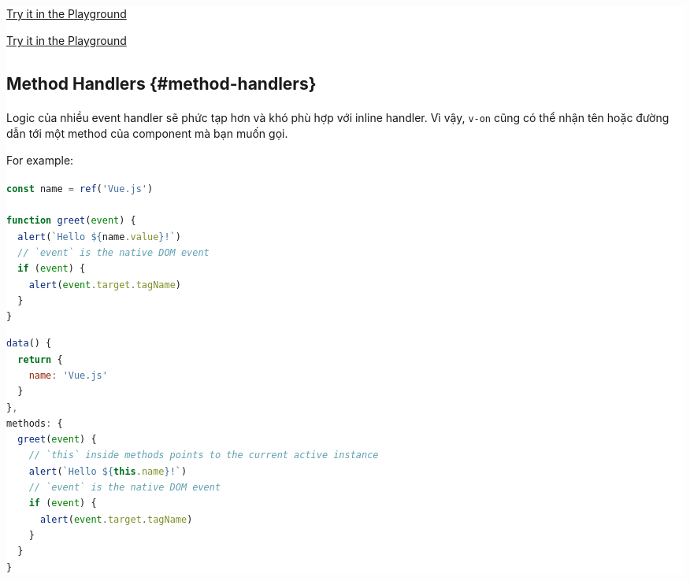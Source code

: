 [Try it in the Playground](https://play.vuejs.org/#eNo9jssKgzAURH/lko0tgrbbEqX+Q5fZaLxiqHmQ3LgJ+fdqFZcD58xMYp1z1RqRvRgP0itHEJCia4VR2llPkMDjBBkmbzUUG1oII4y0JhBIGw2hh2Znbo+7MLw+WjZ/C4TaLT3hnogPkcgaeMtFyW8j2GmXpWBtN47w5PWBHLhrPzPCKfWDXRHmPsCAaOBfgSOkdH3IGUhpDBWv9/e8vsZZ/gFFhFJN)

</div>
<div class="options-api">

[Try it in the Playground](https://play.vuejs.org/#eNo9jcEKgzAQRH9lyKlF0PYqqdR/6DGXaLYo1RjiRgrivzepIizLzu7sm1XUzuVLIFEKObe+d1wpS183eYahtw4DY1UWMJr15ZpmxYAnDt7uF0BxOwXL5Evc0kbxlmyxxZLFyY2CaXSDZkqKZROYJ4tnO/Tt56HEgckyJaraGNxlsVt2u6teHeF40s20EDo9oyGy+CPIYF1xULBt4H6kOZeFiwBZnOFi+wH0B1hk)

</div>

## Method Handlers {#method-handlers}

Logic của nhiều event handler sẽ phức tạp hơn và khó phù hợp với inline handler. Vì vậy, `v-on` cũng có thể nhận tên hoặc đường dẫn tới một method của component mà bạn muốn gọi.

For example:

<div class="composition-api">

```js
const name = ref('Vue.js')

function greet(event) {
  alert(`Hello ${name.value}!`)
  // `event` is the native DOM event
  if (event) {
    alert(event.target.tagName)
  }
}
```

</div>
<div class="options-api">

```js
data() {
  return {
    name: 'Vue.js'
  }
},
methods: {
  greet(event) {
    // `this` inside methods points to the current active instance
    alert(`Hello ${this.name}!`)
    // `event` is the native DOM event
    if (event) {
      alert(event.target.tagName)
    }
  }
}
```

</div>
